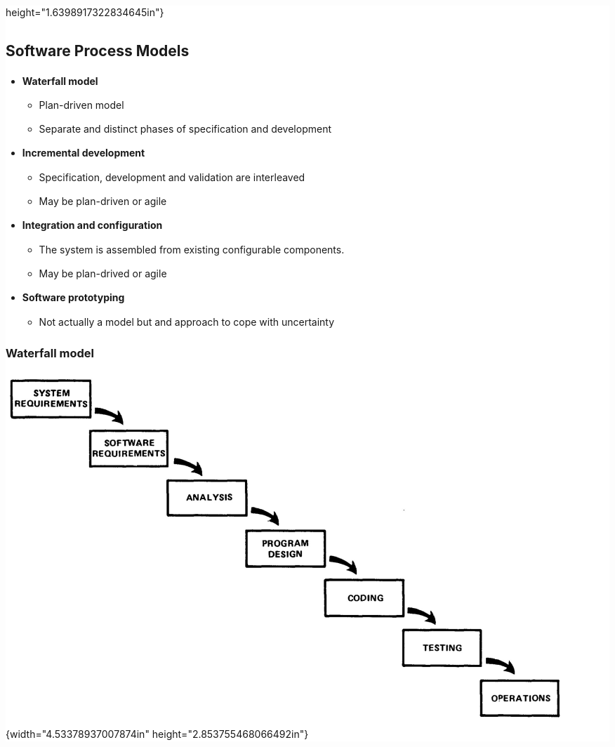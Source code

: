 height="1.6398917322834645in"}

## **Software Process Models**

-   **Waterfall model**

    -   Plan-driven model

    -   Separate and distinct phases of specification and development

-   **Incremental development**

    -   Specification, development and validation are interleaved

    -   May be plan-driven or agile

-   **Integration and configuration**

    -   The system is assembled from existing configurable components.

    -   May be plan-drived or agile

-   **Software prototyping**

    -   Not actually a model but and approach to cope with uncertainty

### **Waterfall model**

![](vertopal_9ecd80ef0c964c2087444a57a7d25742/media/image7.png){width="4.53378937007874in"
height="2.853755468066492in"}

